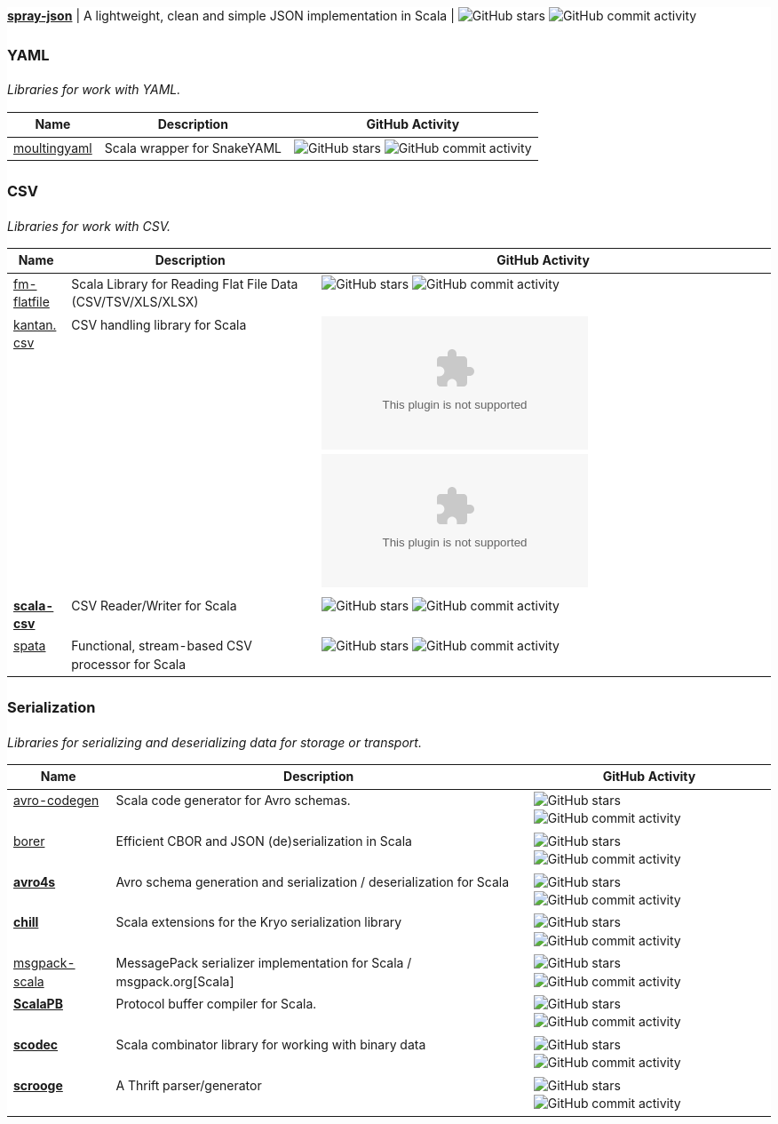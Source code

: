 [**spray-json**](https://github.com/spray/spray-json) | A lightweight, clean and simple JSON implementation in Scala | ![GitHub stars](https://img.shields.io/github/stars/spray/spray-json) ![GitHub commit activity](https://img.shields.io/github/commit-activity/y/spray/spray-json)

### YAML

*Libraries for work with YAML.*

Name | Description | GitHub Activity
---- | ----------- | ---------------
[moultingyaml](https://github.com/jcazevedo/moultingyaml) | Scala wrapper for SnakeYAML | ![GitHub stars](https://img.shields.io/github/stars/jcazevedo/moultingyaml) ![GitHub commit activity](https://img.shields.io/github/commit-activity/y/jcazevedo/moultingyaml)

### CSV

*Libraries for work with CSV.*

Name | Description | GitHub Activity
---- | ----------- | ---------------
[fm-flatfile](https://github.com/frugalmechanic/fm-flatfile) | Scala Library for Reading Flat File Data (CSV/TSV/XLS/XLSX) | ![GitHub stars](https://img.shields.io/github/stars/frugalmechanic/fm-flatfile) ![GitHub commit activity](https://img.shields.io/github/commit-activity/y/frugalmechanic/fm-flatfile)
[kantan.csv](https://github.com/nrinaudo/kantan.csv) | CSV handling library for Scala | ![GitHub stars](https://img.shields.io/github/stars/nrinaudo/kantan.csv) ![GitHub commit activity](https://img.shields.io/github/commit-activity/y/nrinaudo/kantan.csv)
[**scala-csv**](https://github.com/tototoshi/scala-csv) | CSV Reader/Writer for Scala | ![GitHub stars](https://img.shields.io/github/stars/tototoshi/scala-csv) ![GitHub commit activity](https://img.shields.io/github/commit-activity/y/tototoshi/scala-csv)
[spata](https://github.com/fingo/spata) | Functional, stream-based CSV processor for Scala | ![GitHub stars](https://img.shields.io/github/stars/fingo/spata) ![GitHub commit activity](https://img.shields.io/github/commit-activity/y/fingo/spata)

### Serialization

*Libraries for serializing and deserializing data for storage or transport.*

Name | Description | GitHub Activity
---- | ----------- | ---------------
[avro-codegen](https://github.com/malcolmgreaves/avro-codegen) | Scala code generator for Avro schemas. | ![GitHub stars](https://img.shields.io/github/stars/malcolmgreaves/avro-codegen) ![GitHub commit activity](https://img.shields.io/github/commit-activity/y/malcolmgreaves/avro-codegen)
[borer](https://github.com/sirthias/borer) | Efficient CBOR and JSON (de)serialization in Scala | ![GitHub stars](https://img.shields.io/github/stars/sirthias/borer) ![GitHub commit activity](https://img.shields.io/github/commit-activity/y/sirthias/borer)
[**avro4s**](https://github.com/sksamuel/avro4s) | Avro schema generation and serialization / deserialization for Scala | ![GitHub stars](https://img.shields.io/github/stars/sksamuel/avro4s) ![GitHub commit activity](https://img.shields.io/github/commit-activity/y/sksamuel/avro4s)
[**chill**](https://github.com/twitter/chill) | Scala extensions for the Kryo serialization library | ![GitHub stars](https://img.shields.io/github/stars/twitter/chill) ![GitHub commit activity](https://img.shields.io/github/commit-activity/y/twitter/chill)
[msgpack-scala](https://github.com/msgpack/msgpack-scala) | MessagePack serializer implementation for Scala / msgpack.org[Scala] | ![GitHub stars](https://img.shields.io/github/stars/msgpack/msgpack-scala) ![GitHub commit activity](https://img.shields.io/github/commit-activity/y/msgpack/msgpack-scala)
[**ScalaPB**](https://github.com/scalapb/ScalaPB) | Protocol buffer compiler for Scala. | ![GitHub stars](https://img.shields.io/github/stars/scalapb/ScalaPB) ![GitHub commit activity](https://img.shields.io/github/commit-activity/y/scalapb/ScalaPB)
[**scodec**](https://github.com/scodec/scodec) | Scala combinator library for working with binary data | ![GitHub stars](https://img.shields.io/github/stars/scodec/scodec) ![GitHub commit activity](https://img.shields.io/github/commit-activity/y/scodec/scodec)
[**scrooge**](https://github.com/twitter/scrooge) | A Thrift parser/generator | ![GitHub stars](https://img.shields.io/github/stars/twitter/scrooge) ![GitHub commit activity](https://img.shields.io/github/commit-activity/y/twitter/scrooge)